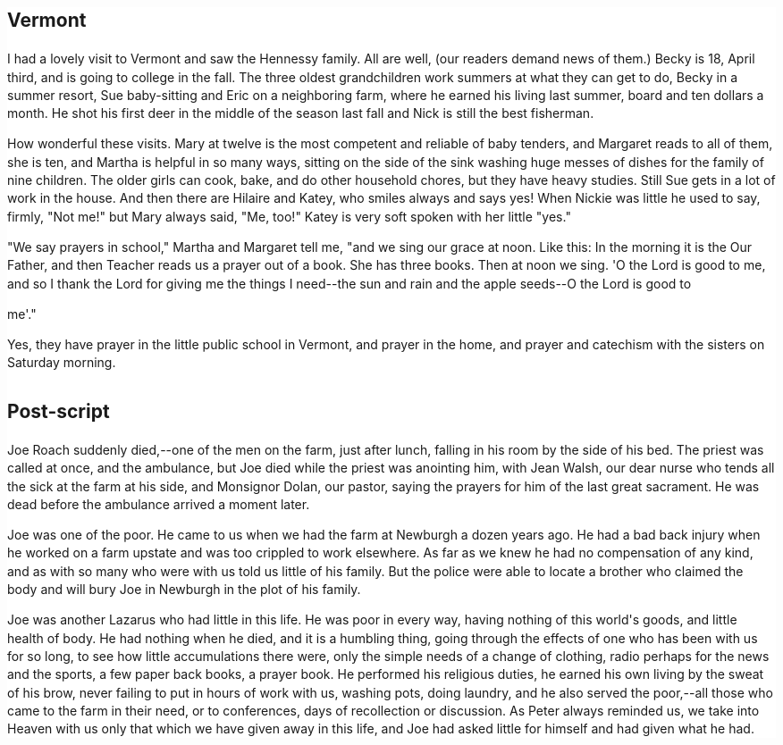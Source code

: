 Vermont
-------

I had a lovely visit to Vermont and saw the Hennessy family. All are
well, (our readers demand news of them.) Becky is 18, April third, and
is going to college in the fall. The three oldest grandchildren work
summers at what they can get to do, Becky in a summer resort, Sue
baby-sitting and Eric on a neighboring farm, where he earned his living
last summer, board and ten dollars a month. He shot his first deer in
the middle of the season last fall and Nick is still the best fisherman.

How wonderful these visits. Mary at twelve is the most competent and
reliable of baby tenders, and Margaret reads to all of them, she is ten,
and Martha is helpful in so many ways, sitting on the side of the sink
washing huge messes of dishes for the family of nine children. The older
girls can cook, bake, and do other household chores, but they have heavy
studies. Still Sue gets in a lot of work in the house. And then there
are Hilaire and Katey, who smiles always and says yes! When Nickie was
little he used to say, firmly, "Not me!" but Mary always said, "Me,
too!" Katey is very soft spoken with her little "yes."

"We say prayers in school," Martha and Margaret tell me, "and we sing
our grace at noon. Like this: In the morning it is the Our Father, and
then Teacher reads us a prayer out of a book. She has three books. Then
at noon we sing. 'O the Lord is good to me, and so I thank the Lord for
giving me the things I need--the sun and rain and the apple seeds--O the
Lord is good to

me'."

Yes, they have prayer in the little public school in Vermont, and prayer
in the home, and prayer and catechism with the sisters on Saturday
morning.

Post-script
-----------

Joe Roach suddenly died,--one of the men on the farm, just after lunch,
falling in his room by the side of his bed. The priest was called at
once, and the ambulance, but Joe died while the priest was anointing
him, with Jean Walsh, our dear nurse who tends all the sick at the farm
at his side, and Monsignor Dolan, our pastor, saying the prayers for him
of the last great sacrament. He was dead before the ambulance arrived a
moment later.

Joe was one of the poor. He came to us when we had the farm at Newburgh
a dozen years ago. He had a bad back injury when he worked on a farm
upstate and was too crippled to work elsewhere. As far as we knew he had
no compensation of any kind, and as with so many who were with us told
us little of his family. But the police were able to locate a brother
who claimed the body and will bury Joe in Newburgh in the plot of his
family.

Joe was another Lazarus who had little in this life. He was poor in
every way, having nothing of this world's goods, and little health of
body. He had nothing when he died, and it is a humbling thing, going
through the effects of one who has been with us for so long, to see how
little accumulations there were, only the simple needs of a change of
clothing, radio perhaps for the news and the sports, a few paper back
books, a prayer book. He performed his religious duties, he earned his
own living by the sweat of his brow, never failing to put in hours of
work with us, washing pots, doing laundry, and he also served the
poor,--all those who came to the farm in their need, or to conferences,
days of recollection or discussion. As Peter always reminded us, we take
into Heaven with us only that which we have given away in this life, and
Joe had asked little for himself and had given what he had.
